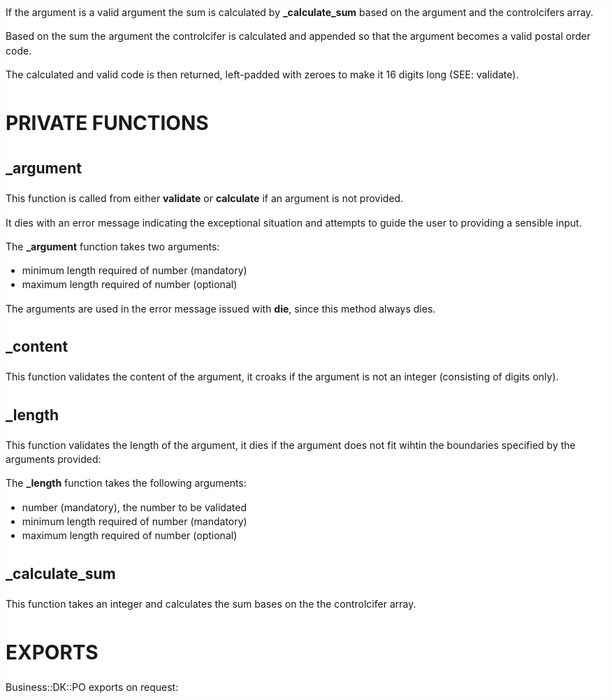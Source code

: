 If the argument is a valid argument the sum is calculated by __\_calculate\_sum__
based on the argument and the controlcifers array.

Based on the sum the argument the controlcifer is calculated and appended so
that the argument becomes a valid postal order code.

The calculated and valid code is then returned, left-padded with zeroes to make
it 16 digits long (SEE: validate).

# PRIVATE FUNCTIONS

## \_argument

This function is called from either __validate__ or __calculate__ if an argument
is not provided.

It dies with an error message indicating the exceptional situation and attempts
to guide the user to providing a sensible input.

The __\_argument__ function takes two arguments:

- minimum length required of number (mandatory)
- maximum length required of number (optional)

The arguments are used in the error message issued with __die__, since this
method always dies.

## \_content

This function validates the content of the argument, it croaks if the argument
is not an integer (consisting of digits only).

## \_length

This function validates the length of the argument, it dies if the argument
does not fit wihtin the boundaries specified by the arguments provided:

The __\_length__ function takes the following arguments:

- number (mandatory), the number to be validated
- minimum length required of number (mandatory)
- maximum length required of number (optional)

## \_calculate\_sum

This function takes an integer and calculates the sum bases on the the
controlcifer array.

# EXPORTS

Business::DK::PO exports on request:
